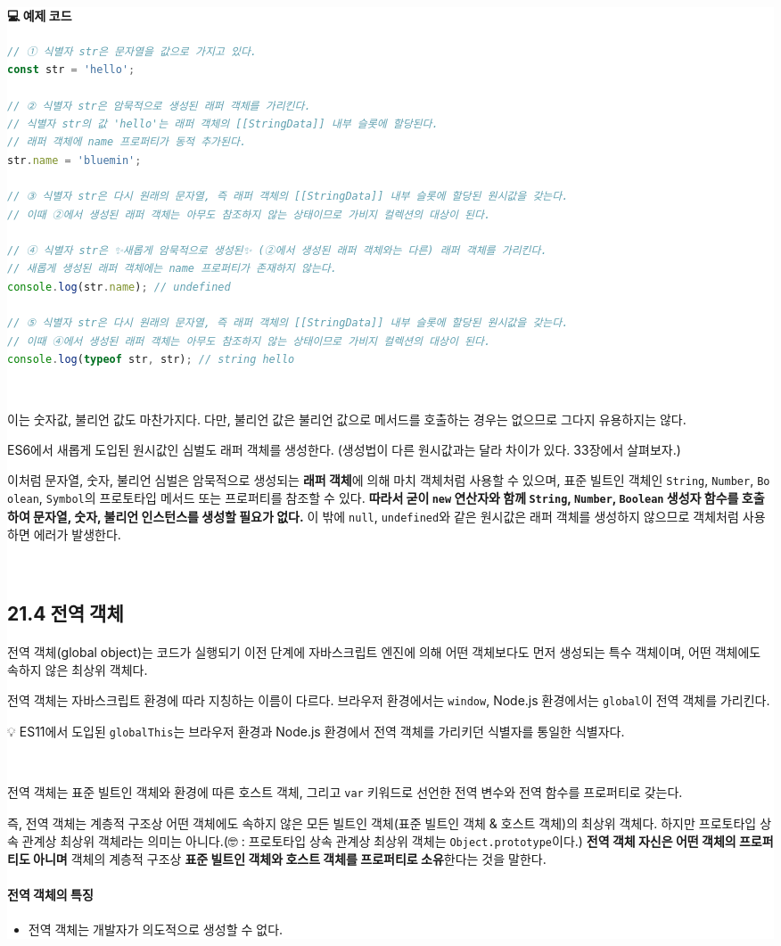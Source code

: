 #### 💻 예제 코드

```javascript
// ① 식별자 str은 문자열을 값으로 가지고 있다.
const str = 'hello';

// ② 식별자 str은 암묵적으로 생성된 래퍼 객체를 가리킨다.
// 식별자 str의 값 'hello'는 래퍼 객체의 [[StringData]] 내부 슬롯에 할당된다.
// 래퍼 객체에 name 프로퍼티가 동적 추가된다.
str.name = 'bluemin';

// ③ 식별자 str은 다시 원래의 문자열, 즉 래퍼 객체의 [[StringData]] 내부 슬롯에 할당된 원시값을 갖는다.
// 이때 ②에서 생성된 래퍼 객체는 아무도 참조하지 않는 상태이므로 가비지 컬렉션의 대상이 된다.

// ④ 식별자 str은 ✨새롭게 암묵적으로 생성된✨ (②에서 생성된 래퍼 객체와는 다른) 래퍼 객체를 가리킨다.
// 새롭게 생성된 래퍼 객체에는 name 프로퍼티가 존재하지 않는다.
console.log(str.name); // undefined

// ⑤ 식별자 str은 다시 원래의 문자열, 즉 래퍼 객체의 [[StringData]] 내부 슬롯에 할당된 원시값을 갖는다.
// 이때 ④에서 생성된 래퍼 객체는 아무도 참조하지 않는 상태이므로 가비지 컬렉션의 대상이 된다.
console.log(typeof str, str); // string hello
```

<br>

이는 숫자값, 불리언 값도 마찬가지다. 다만, 불리언 값은 불리언 값으로 메서드를 호출하는 경우는 없으므로 그다지 유용하지는 않다.

ES6에서 새롭게 도입된 원시값인 심벌도 래퍼 객체를 생성한다. (생성법이 다른 원시값과는 달라 차이가 있다. 33장에서 살펴보자.)

이처럼 문자열, 숫자, 불리언 심벌은 암묵적으로 생성되는 **래퍼 객체**에 의해 마치 객체처럼 사용할 수 있으며, 표준 빌트인 객체인 `String`, `Number`, `Boolean`, `Symbol`의 프로토타입 메서드 또는 프로퍼티를 참조할 수 있다. **따라서 굳이 `new` 연산자와 함께 `String`, `Number`, `Boolean` 생성자 함수를 호출하여 문자열, 숫자, 불리언 인스턴스를 생성할 필요가 없다.** 이 밖에 `null`, `undefined`와 같은 원시값은 래퍼 객체를 생성하지 않으므로 객체처럼 사용하면 에러가 발생한다.

<br>

## 21.4 전역 객체

전역 객체(global object)는 코드가 실행되기 이전 단계에 자바스크립트 엔진에 의해 어떤 객체보다도 먼저 생성되는 특수 객체이며, 어떤 객체에도 속하지 않은 최상위 객체다.

전역 객체는 자바스크립트 환경에 따라 지칭하는 이름이 다르다. 브라우저 환경에서는 `window`, Node.js 환경에서는 `global`이 전역 객체를 가리킨다.

💡 ES11에서 도입된 `globalThis`는 브라우저 환경과 Node.js 환경에서 전역 객체를 가리키던 식별자를 통일한 식별자다.

<br>

전역 객체는 표준 빌트인 객체와 환경에 따른 호스트 객체, 그리고 `var` 키워드로 선언한 전역 변수와 전역 함수를 프로퍼티로 갖는다.

즉, 전역 객체는 계층적 구조상 어떤 객체에도 속하지 않은 모든 빌트인 객체(표준 빌트인 객체 & 호스트 객체)의 최상위 객체다. 하지만 프로토타입 상속 관계상 최상위 객체라는 의미는 아니다.(🤓 : 프로토타입 상속 관계상 최상위 객체는 `Object.prototype`이다.) **전역 객체 자신은 어떤 객체의 프로퍼티도 아니며** 객체의 계층적 구조상 **표준 빌트인 객체와 호스트 객체를 프로퍼티로 소유**한다는 것을 말한다.

#### 전역 객체의 특징

- 전역 객체는 개발자가 의도적으로 생성할 수 없다.
